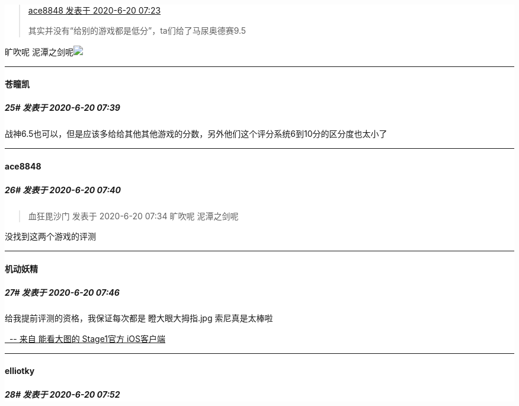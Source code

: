 

<blockquote><a href="httphttps://bbs.saraba1st.com/2b/forum.php?mod=redirect&amp;goto=findpost&amp;pid=47871732&amp;ptid=1942798" target="_blank">ace8848 发表于 2020-6-20 07:23</a>

其实并没有“给别的游戏都是低分”，ta们给了马尿奥德赛9.5</blockquote>
旷吹呢 泥潭之剑呢<img src="https://static.saraba1st.com/image/smiley/face2017/172.png" referrerpolicy="no-referrer">







*****

####  苍瞳凯  
##### 25#       发表于 2020-6-20 07:39




战神6.5也可以，但是应该多给给其他其他游戏的分数，另外他们这个评分系统6到10分的区分度也太小了







*****

####  ace8848  
##### 26#       发表于 2020-6-20 07:40



<blockquote>血狂毘沙门 发表于 2020-6-20 07:34
旷吹呢 泥潭之剑呢</blockquote>
没找到这两个游戏的评测







*****

####  机动妖精  
##### 27#       发表于 2020-6-20 07:46




给我提前评测的资格，我保证每次都是 瞪大眼大拇指.jpg
索尼真是太棒啦

[  -- 来自 能看大图的 Stage1官方 iOS客户端](https://itunes.apple.com/fi/app/saraba1st/id1221237470?mt=8)







*****

####  elliotky  
##### 28#       发表于 2020-6-20 07:52

